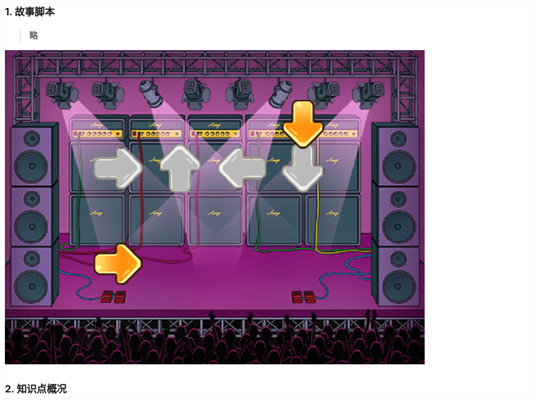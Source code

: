 ### 1. 故事脚本

> **略**



<img src="Scratch文档.assets/image-20220817172630557.png" alt="image-20220817172630557" style="zoom:67%;margin:0" />













### 2. 知识点概况


